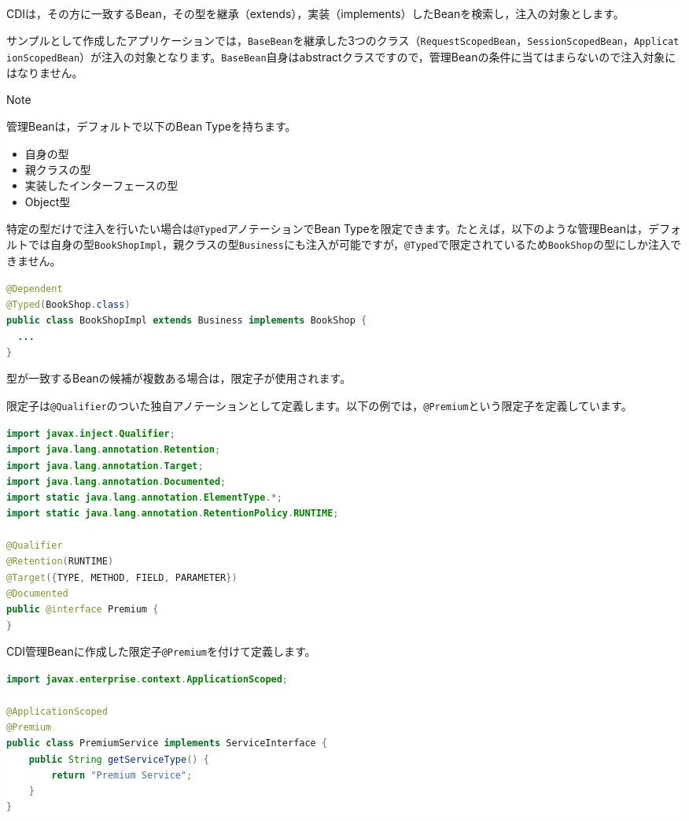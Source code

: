 CDIは，その方に一致するBean，その型を継承（extends），実装（implements）したBeanを検索し，注入の対象とします。

サンプルとして作成したアプリケーションでは，`BaseBean`を継承した3つのクラス（`RequestScopedBean`，`SessionScopedBean`，`ApplicationScopedBean`）が注入の対象となります。`BaseBean`自身はabstractクラスですので，管理Beanの条件に当てはまらないので注入対象にはなりません。

>[!NOTE]
>管理Beanは，デフォルトで以下のBean Typeを持ちます。
>
>- 自身の型
>- 親クラスの型
>- 実装したインターフェースの型
>- Object型
>
>特定の型だけで注入を行いたい場合は`@Typed`アノテーションでBean Typeを限定できます。たとえば，以下のような管理Beanは，デフォルトでは自身の型`BookShopImpl`，親クラスの型`Business`にも注入が可能ですが，`@Typed`で限定されているため`BookShop`の型にしか注入できません。
>
>``` java
>@Dependent
>@Typed(BookShop.class)
>public class BookShopImpl extends Business implements BookShop {
>   ...
>}
>```

型が一致するBeanの候補が複数ある場合は，限定子が使用されます。

限定子は`@Qualifier`のついた独自アノテーションとして定義します。以下の例では，`@Premium`という限定子を定義しています。

``` java
import javax.inject.Qualifier;
import java.lang.annotation.Retention;
import java.lang.annotation.Target;
import java.lang.annotation.Documented;
import static java.lang.annotation.ElementType.*;
import static java.lang.annotation.RetentionPolicy.RUNTIME;

@Qualifier
@Retention(RUNTIME)
@Target({TYPE, METHOD, FIELD, PARAMETER})
@Documented
public @interface Premium {
}
```

CDI管理Beanに作成した限定子`@Premium`を付けて定義します。

``` java
import javax.enterprise.context.ApplicationScoped;

@ApplicationScoped
@Premium
public class PremiumService implements ServiceInterface {
    public String getServiceType() {
        return "Premium Service";
    }
}
```
